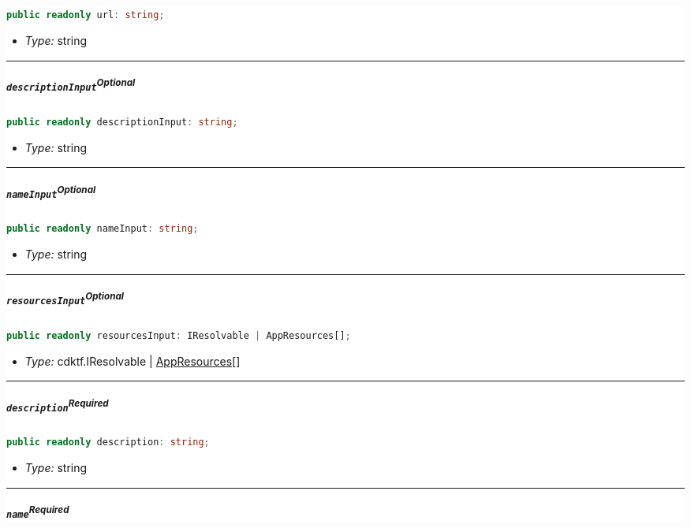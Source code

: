 ```typescript
public readonly url: string;
```

- *Type:* string

---

##### `descriptionInput`<sup>Optional</sup> <a name="descriptionInput" id="@cdktf/provider-databricks.app.App.property.descriptionInput"></a>

```typescript
public readonly descriptionInput: string;
```

- *Type:* string

---

##### `nameInput`<sup>Optional</sup> <a name="nameInput" id="@cdktf/provider-databricks.app.App.property.nameInput"></a>

```typescript
public readonly nameInput: string;
```

- *Type:* string

---

##### `resourcesInput`<sup>Optional</sup> <a name="resourcesInput" id="@cdktf/provider-databricks.app.App.property.resourcesInput"></a>

```typescript
public readonly resourcesInput: IResolvable | AppResources[];
```

- *Type:* cdktf.IResolvable | <a href="#@cdktf/provider-databricks.app.AppResources">AppResources</a>[]

---

##### `description`<sup>Required</sup> <a name="description" id="@cdktf/provider-databricks.app.App.property.description"></a>

```typescript
public readonly description: string;
```

- *Type:* string

---

##### `name`<sup>Required</sup> <a name="name" id="@cdktf/provider-databricks.app.App.property.name"></a>
